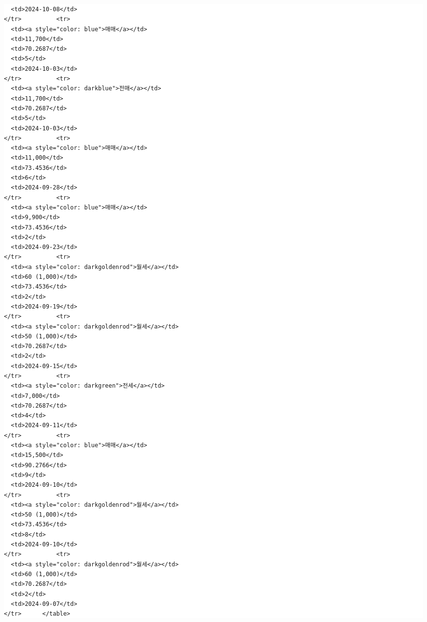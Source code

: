       <td>2024-10-08</td>
    </tr>          <tr>
      <td><a style="color: blue">매매</a></td>
      <td>11,700</td>
      <td>70.2687</td>
      <td>5</td>
      <td>2024-10-03</td>
    </tr>          <tr>
      <td><a style="color: darkblue">전매</a></td>
      <td>11,700</td>
      <td>70.2687</td>
      <td>5</td>
      <td>2024-10-03</td>
    </tr>          <tr>
      <td><a style="color: blue">매매</a></td>
      <td>11,000</td>
      <td>73.4536</td>
      <td>6</td>
      <td>2024-09-28</td>
    </tr>          <tr>
      <td><a style="color: blue">매매</a></td>
      <td>9,900</td>
      <td>73.4536</td>
      <td>2</td>
      <td>2024-09-23</td>
    </tr>          <tr>
      <td><a style="color: darkgoldenrod">월세</a></td>
      <td>60 (1,000)</td>
      <td>73.4536</td>
      <td>2</td>
      <td>2024-09-19</td>
    </tr>          <tr>
      <td><a style="color: darkgoldenrod">월세</a></td>
      <td>50 (1,000)</td>
      <td>70.2687</td>
      <td>2</td>
      <td>2024-09-15</td>
    </tr>          <tr>
      <td><a style="color: darkgreen">전세</a></td>
      <td>7,000</td>
      <td>70.2687</td>
      <td>4</td>
      <td>2024-09-11</td>
    </tr>          <tr>
      <td><a style="color: blue">매매</a></td>
      <td>15,500</td>
      <td>90.2766</td>
      <td>9</td>
      <td>2024-09-10</td>
    </tr>          <tr>
      <td><a style="color: darkgoldenrod">월세</a></td>
      <td>50 (1,000)</td>
      <td>73.4536</td>
      <td>8</td>
      <td>2024-09-10</td>
    </tr>          <tr>
      <td><a style="color: darkgoldenrod">월세</a></td>
      <td>60 (1,000)</td>
      <td>70.2687</td>
      <td>2</td>
      <td>2024-09-07</td>
    </tr>      </table>
    

